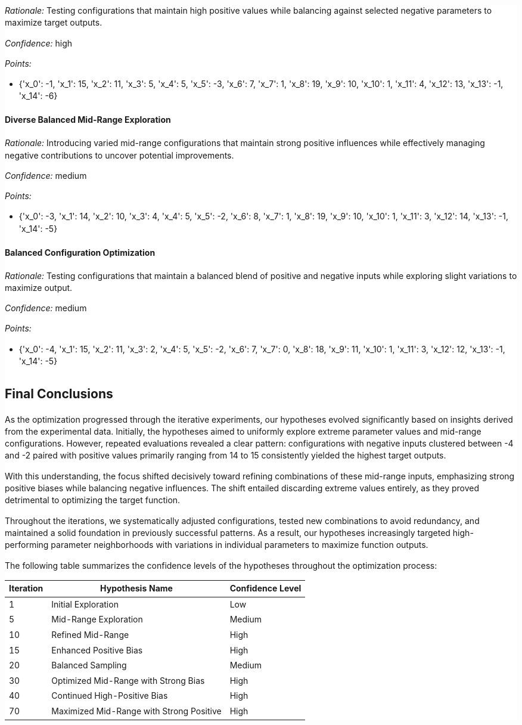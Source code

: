 *Rationale:* Testing configurations that maintain high positive values while balancing against selected negative parameters to maximize target outputs.

*Confidence:* high

*Points:*

- {'x_0': -1, 'x_1': 15, 'x_2': 11, 'x_3': 5, 'x_4': 5, 'x_5': -3, 'x_6': 7, 'x_7': 1, 'x_8': 19, 'x_9': 10, 'x_10': 1, 'x_11': 4, 'x_12': 13, 'x_13': -1, 'x_14': -6}

#### Diverse Balanced Mid-Range Exploration

*Rationale:* Introducing varied mid-range configurations that maintain strong positive influences while effectively managing negative contributions to uncover potential improvements.

*Confidence:* medium

*Points:*

- {'x_0': -3, 'x_1': 14, 'x_2': 10, 'x_3': 4, 'x_4': 5, 'x_5': -2, 'x_6': 8, 'x_7': 1, 'x_8': 19, 'x_9': 10, 'x_10': 1, 'x_11': 3, 'x_12': 14, 'x_13': -1, 'x_14': -5}

#### Balanced Configuration Optimization

*Rationale:* Testing configurations that maintain a balanced blend of positive and negative inputs while exploring slight variations to maximize output.

*Confidence:* medium

*Points:*

- {'x_0': -4, 'x_1': 15, 'x_2': 11, 'x_3': 2, 'x_4': 5, 'x_5': -2, 'x_6': 7, 'x_7': 0, 'x_8': 18, 'x_9': 11, 'x_10': 1, 'x_11': 3, 'x_12': 12, 'x_13': -1, 'x_14': -5}

## Final Conclusions

As the optimization progressed through the iterative experiments, our hypotheses evolved significantly based on insights derived from the experimental data. Initially, the hypotheses aimed to uniformly explore extreme parameter values and mid-range configurations. However, repeated evaluations revealed a clear pattern: configurations with negative inputs clustered between -4 and -2 paired with positive values primarily ranging from 14 to 15 consistently yielded the highest target outputs. 

With this understanding, the focus shifted decisively toward refining combinations of these mid-range inputs, emphasizing strong positive biases while balancing negative influences. The shift entailed discarding extreme values entirely, as they proved detrimental to optimizing the target function.

Throughout the iterations, we systematically adjusted configurations, tested new combinations to avoid redundancy, and maintained a solid foundation in previously successful patterns. As a result, our hypotheses increasingly targeted high-performing parameter neighborhoods with variations in individual parameters to maximize function outputs.

The following table summarizes the confidence levels of the hypotheses throughout the optimization process:

| Iteration | Hypothesis Name                             | Confidence Level |
|-----------|--------------------------------------------|------------------|
| 1         | Initial Exploration                        | Low              |
| 5         | Mid-Range Exploration                      | Medium           |
| 10        | Refined Mid-Range                         | High             |
| 15        | Enhanced Positive Bias                     | High             |
| 20        | Balanced Sampling                          | Medium           |
| 30        | Optimized Mid-Range with Strong Bias      | High             |
| 40        | Continued High-Positive Bias               | High             |
| 70        | Maximized Mid-Range with Strong Positive   | High             |